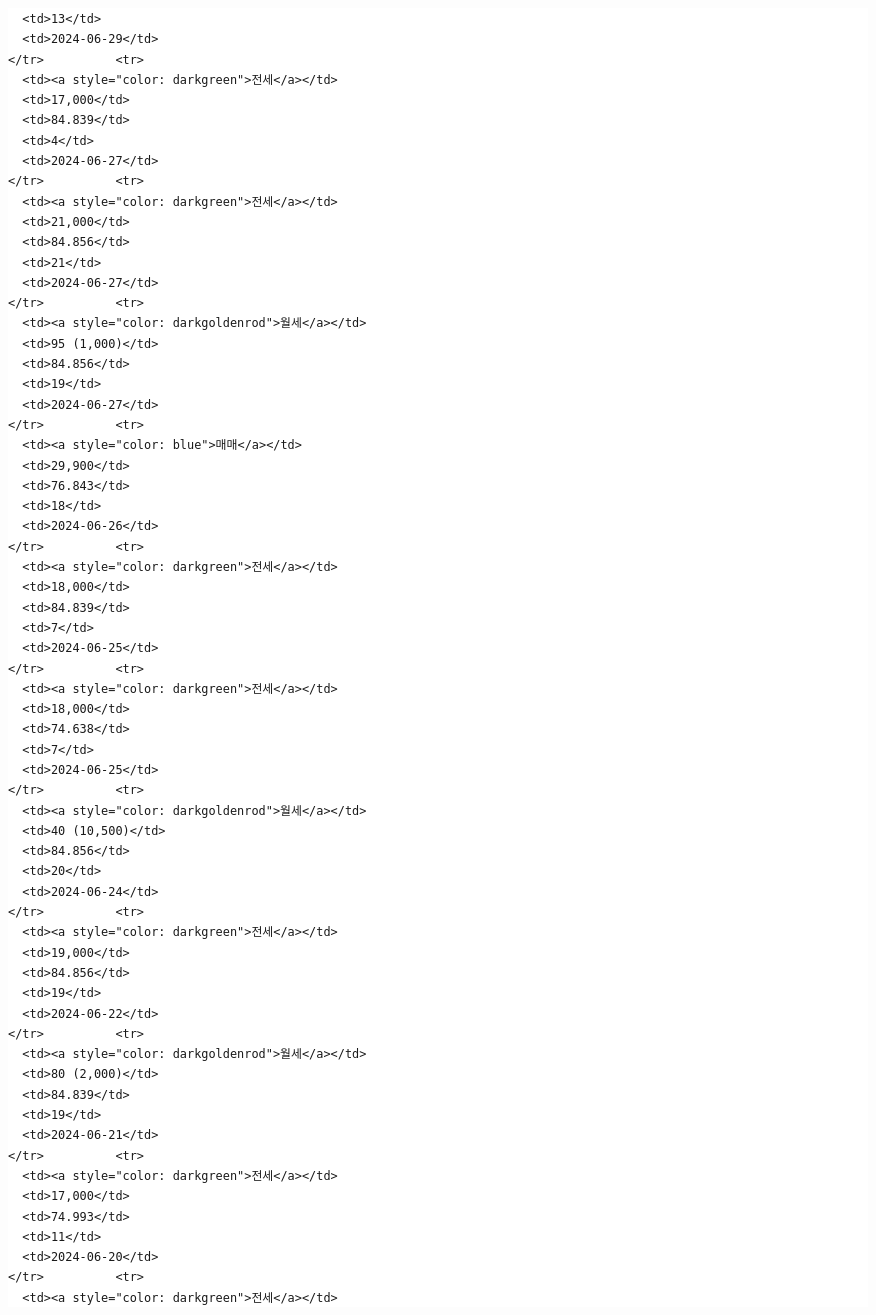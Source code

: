       <td>13</td>
      <td>2024-06-29</td>
    </tr>          <tr>
      <td><a style="color: darkgreen">전세</a></td>
      <td>17,000</td>
      <td>84.839</td>
      <td>4</td>
      <td>2024-06-27</td>
    </tr>          <tr>
      <td><a style="color: darkgreen">전세</a></td>
      <td>21,000</td>
      <td>84.856</td>
      <td>21</td>
      <td>2024-06-27</td>
    </tr>          <tr>
      <td><a style="color: darkgoldenrod">월세</a></td>
      <td>95 (1,000)</td>
      <td>84.856</td>
      <td>19</td>
      <td>2024-06-27</td>
    </tr>          <tr>
      <td><a style="color: blue">매매</a></td>
      <td>29,900</td>
      <td>76.843</td>
      <td>18</td>
      <td>2024-06-26</td>
    </tr>          <tr>
      <td><a style="color: darkgreen">전세</a></td>
      <td>18,000</td>
      <td>84.839</td>
      <td>7</td>
      <td>2024-06-25</td>
    </tr>          <tr>
      <td><a style="color: darkgreen">전세</a></td>
      <td>18,000</td>
      <td>74.638</td>
      <td>7</td>
      <td>2024-06-25</td>
    </tr>          <tr>
      <td><a style="color: darkgoldenrod">월세</a></td>
      <td>40 (10,500)</td>
      <td>84.856</td>
      <td>20</td>
      <td>2024-06-24</td>
    </tr>          <tr>
      <td><a style="color: darkgreen">전세</a></td>
      <td>19,000</td>
      <td>84.856</td>
      <td>19</td>
      <td>2024-06-22</td>
    </tr>          <tr>
      <td><a style="color: darkgoldenrod">월세</a></td>
      <td>80 (2,000)</td>
      <td>84.839</td>
      <td>19</td>
      <td>2024-06-21</td>
    </tr>          <tr>
      <td><a style="color: darkgreen">전세</a></td>
      <td>17,000</td>
      <td>74.993</td>
      <td>11</td>
      <td>2024-06-20</td>
    </tr>          <tr>
      <td><a style="color: darkgreen">전세</a></td>